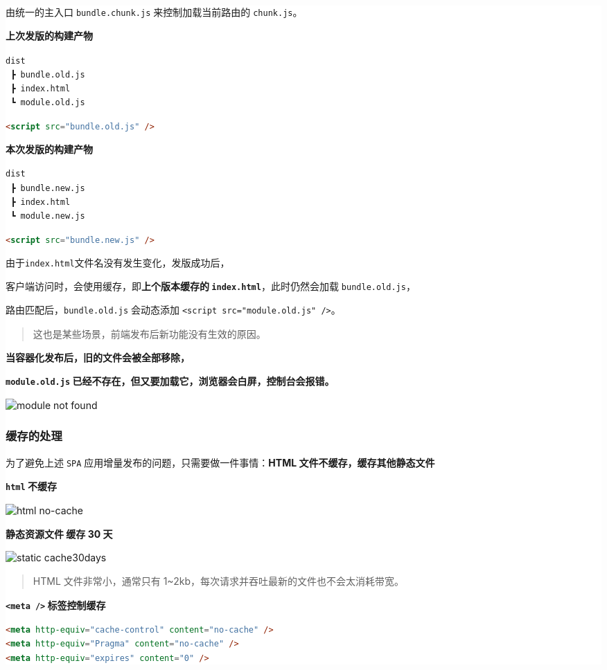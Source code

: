 由统一的主入口 `bundle.chunk.js` 来控制加载当前路由的 `chunk.js`。

**上次发版的构建产物**

```ansi
dist
 ┣ bundle.old.js
 ┣ index.html
 ┗ module.old.js
```

```html title="index.html"
<script src="bundle.old.js" />
```

**本次发版的构建产物**

```ansi
dist
 ┣ bundle.new.js
 ┣ index.html
 ┗ module.new.js
```

```html title="index.html"
<script src="bundle.new.js" />
```

由于`index.html`文件名没有发生变化，发版成功后，

客户端访问时，会使用缓存，即**上个版本缓存的 `index.html`**，此时仍然会加载 `bundle.old.js`，

路由匹配后，`bundle.old.js` 会动态添加 `<script src="module.old.js" />`。

> 这也是某些场景，前端发布后新功能没有生效的原因。

**当容器化发布后，旧的文件会被全部移除，**

**`module.old.js` 已经不存在，但又要加载它，浏览器会白屏，控制台会报错。**

![module not found](/images/front-end-gray-release-landing-scheme/module-not-found.png)

### 缓存的处理

为了避免上述 `SPA` 应用增量发布的问题，只需要做一件事情：**HTML 文件不缓存，缓存其他静态文件**

**`html` 不缓存**

![html no-cache](/images/front-end-gray-release-landing-scheme/html-file.png)

**静态资源文件 缓存 30 天**

![static cache30days](/images/front-end-gray-release-landing-scheme/static-file.png)

> HTML 文件非常小，通常只有 1~2kb，每次请求并吞吐最新的文件也不会太消耗带宽。

**`<meta />` 标签控制缓存**

```html title="index.html"
<meta http-equiv="cache-control" content="no-cache" />
<meta http-equiv="Pragma" content="no-cache" />
<meta http-equiv="expires" content="0" />
```
